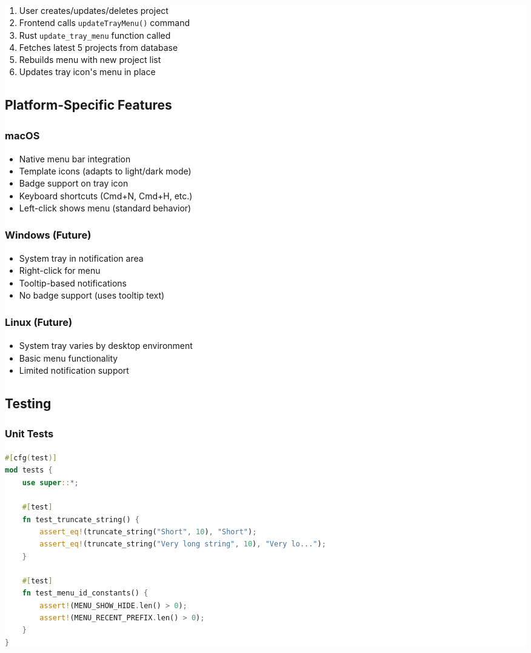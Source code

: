 1. User creates/updates/deletes project
2. Frontend calls `updateTrayMenu()` command
3. Rust `update_tray_menu` function called
4. Fetches latest 5 projects from database
5. Rebuilds menu with new project list
6. Updates tray icon's menu in place

## Platform-Specific Features

### macOS
- Native menu bar integration
- Template icons (adapts to light/dark mode)
- Badge support on tray icon
- Keyboard shortcuts (Cmd+N, Cmd+H, etc.)
- Left-click shows menu (standard behavior)

### Windows (Future)
- System tray in notification area
- Right-click for menu
- Tooltip-based notifications
- No badge support (uses tooltip text)

### Linux (Future)
- System tray varies by desktop environment
- Basic menu functionality
- Limited notification support

## Testing

### Unit Tests

```rust
#[cfg(test)]
mod tests {
    use super::*;

    #[test]
    fn test_truncate_string() {
        assert_eq!(truncate_string("Short", 10), "Short");
        assert_eq!(truncate_string("Very long string", 10), "Very lo...");
    }

    #[test]
    fn test_menu_id_constants() {
        assert!(MENU_SHOW_HIDE.len() > 0);
        assert!(MENU_RECENT_PREFIX.len() > 0);
    }
}
```
